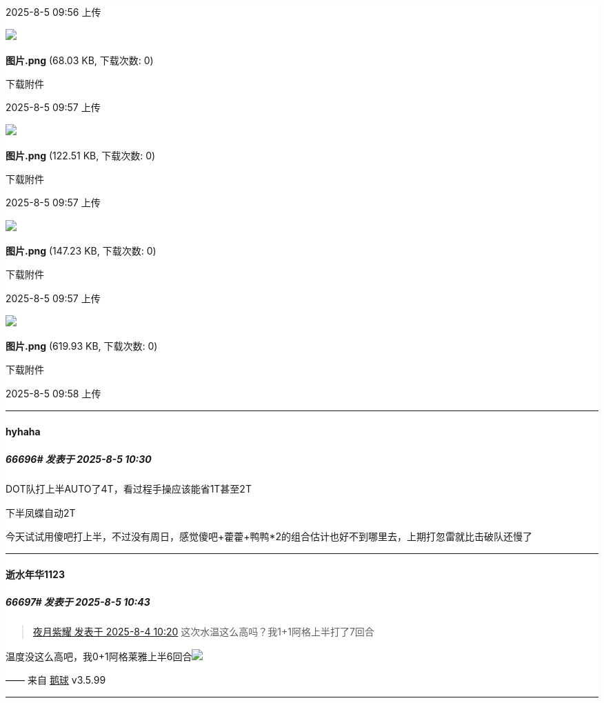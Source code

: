 2025-8-5 09:56 上传

<img src="https://img.stage1st.com/forum/202508/05/095700ozlkxknykdxlkd4j.png" referrerpolicy="no-referrer">

<strong>图片.png</strong> (68.03 KB, 下载次数: 0)

下载附件

2025-8-5 09:57 上传

<img src="https://img.stage1st.com/forum/202508/05/095716sofc2qkhhyccjsyo.png" referrerpolicy="no-referrer">

<strong>图片.png</strong> (122.51 KB, 下载次数: 0)

下载附件

2025-8-5 09:57 上传

<img src="https://img.stage1st.com/forum/202508/05/095744apabtpr989ghbbnp.png" referrerpolicy="no-referrer">

<strong>图片.png</strong> (147.23 KB, 下载次数: 0)

下载附件

2025-8-5 09:57 上传

<img src="https://img.stage1st.com/forum/202508/05/095806psc83szdg9d9udod.png" referrerpolicy="no-referrer">

<strong>图片.png</strong> (619.93 KB, 下载次数: 0)

下载附件

2025-8-5 09:58 上传

*****

####  hyhaha  
##### 66696#       发表于 2025-8-5 10:30

DOT队打上半AUTO了4T，看过程手操应该能省1T甚至2T

下半凤蝶自动2T

今天试试用傻吧打上半，不过没有周日，感觉傻吧+藿藿+鸭鸭*2的组合估计也好不到哪里去，上期打忽雷就比击破队还慢了

*****

####  逝水年华1123  
##### 66697#       发表于 2025-8-5 10:43

<blockquote><a href="httphttps://stage1st.com/2b/forum.php?mod=redirect&amp;goto=findpost&amp;pid=68211418&amp;ptid=2170568" target="_blank">夜月紫耀 发表于 2025-8-4 10:20</a>
这次水温这么高吗？我1+1阿格上半打了7回合</blockquote>
温度没这么高吧，我0+1阿格莱雅上半6回合<img src="https://p.sda1.dev/26/23b4eef67ce3375ea13f146ae27e719b/image.jpg" referrerpolicy="no-referrer">

—— 来自 [鹅球](https://www.pgyer.com/GcUxKd4w) v3.5.99

*****
